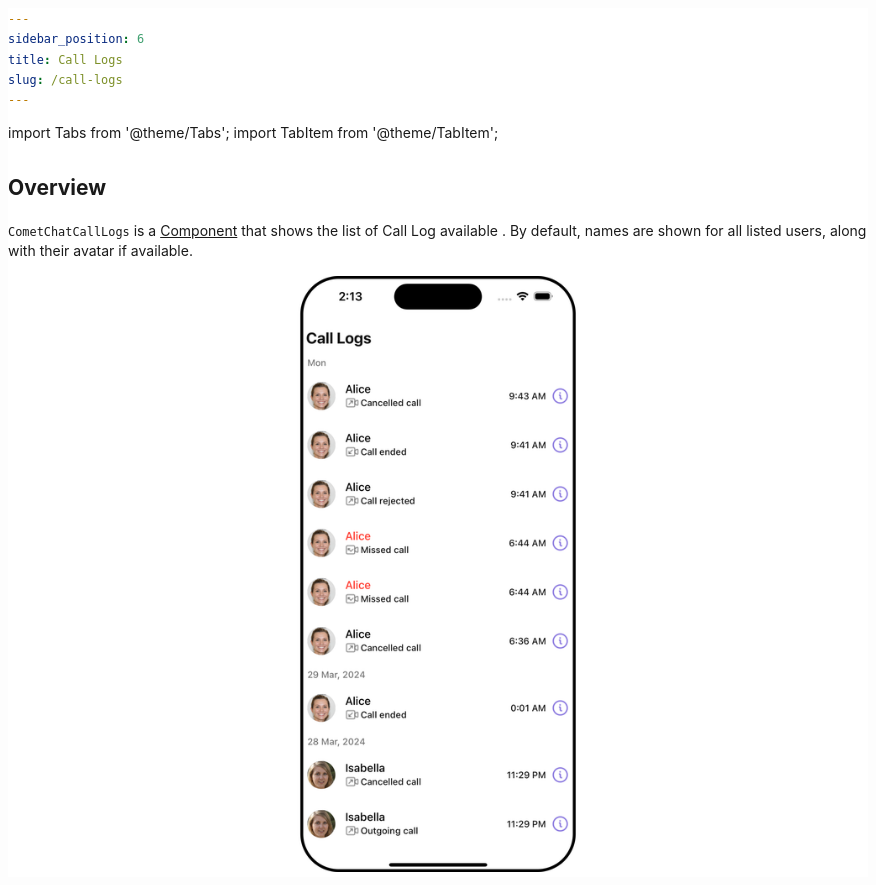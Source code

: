```yaml
---
sidebar_position: 6
title: Call Logs
slug: /call-logs
---
```


import Tabs from '@theme/Tabs';
import TabItem from '@theme/TabItem';

## Overview

`CometChatCallLogs` is a [Component](/ui-kit/react-native/components-overview#components) that shows the list of Call Log available . By default, names are shown for all listed users, along with their avatar if available.

<Tabs>

<TabItem value="iOS" label="iOS">

![](../../assets/iOS/call_logs_cometchat_screens.png)
